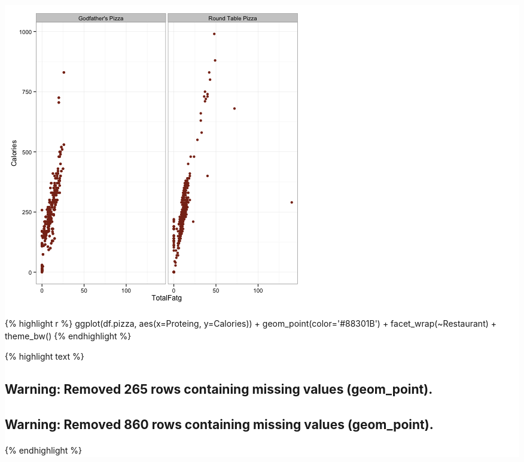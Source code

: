 ![center](/../figs/nutrition.2/unnamed-chunk-52.png) 

{% highlight r %}
ggplot(df.pizza, aes(x=Proteing, y=Calories)) +
  geom_point(color='#88301B') + facet_wrap(~Restaurant) +
  theme_bw()
{% endhighlight %}



{% highlight text %}
## Warning: Removed 265 rows containing missing values (geom_point).
## Warning: Removed 860 rows containing missing values (geom_point).
{% endhighlight %}
